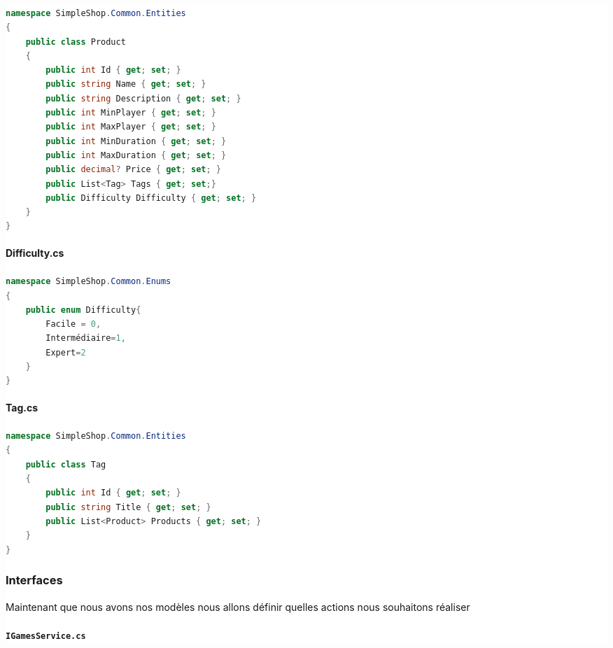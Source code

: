 ```c#
namespace SimpleShop.Common.Entities
{
    public class Product
    {
        public int Id { get; set; }
        public string Name { get; set; }
        public string Description { get; set; }
        public int MinPlayer { get; set; }
        public int MaxPlayer { get; set; }
        public int MinDuration { get; set; }
        public int MaxDuration { get; set; }
        public decimal? Price { get; set; }
        public List<Tag> Tags { get; set;}
        public Difficulty Difficulty { get; set; }
    }
}
```

#### Difficulty.cs

```c#
namespace SimpleShop.Common.Enums
{
    public enum Difficulty{
        Facile = 0,
        Intermédiaire=1,
        Expert=2
    }
}
```



#### Tag.cs

```c#
namespace SimpleShop.Common.Entities
{
    public class Tag
    {
        public int Id { get; set; }
        public string Title { get; set; }
        public List<Product> Products { get; set; }
    }
}
```



### Interfaces

Maintenant que nous avons nos modèles nous allons définir quelles actions nous souhaitons réaliser

#### `IGamesService.cs`
